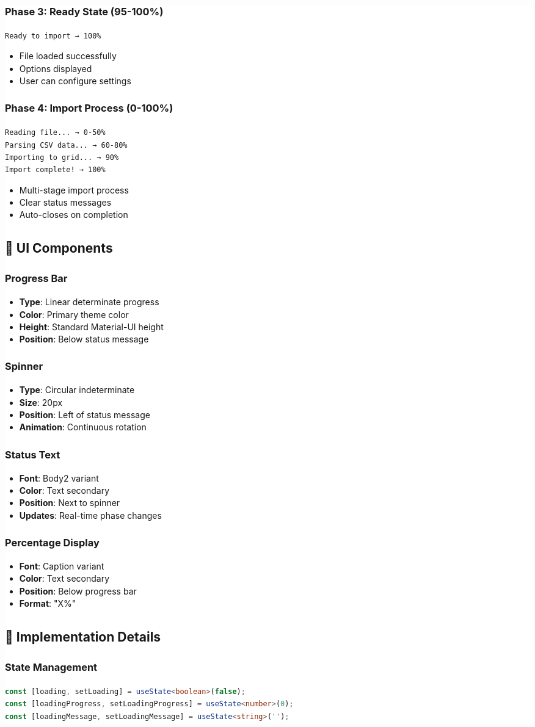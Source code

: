 ### Phase 3: Ready State (95-100%)
```
Ready to import → 100%
```
- File loaded successfully
- Options displayed
- User can configure settings

### Phase 4: Import Process (0-100%)
```
Reading file... → 0-50%
Parsing CSV data... → 60-80%
Importing to grid... → 90%
Import complete! → 100%
```
- Multi-stage import process
- Clear status messages
- Auto-closes on completion

## 🎨 UI Components

### Progress Bar
- **Type**: Linear determinate progress
- **Color**: Primary theme color
- **Height**: Standard Material-UI height
- **Position**: Below status message

### Spinner
- **Type**: Circular indeterminate
- **Size**: 20px
- **Position**: Left of status message
- **Animation**: Continuous rotation

### Status Text
- **Font**: Body2 variant
- **Color**: Text secondary
- **Position**: Next to spinner
- **Updates**: Real-time phase changes

### Percentage Display
- **Font**: Caption variant
- **Color**: Text secondary
- **Position**: Below progress bar
- **Format**: "X%"

## 🔧 Implementation Details

### State Management
```typescript
const [loading, setLoading] = useState<boolean>(false);
const [loadingProgress, setLoadingProgress] = useState<number>(0);
const [loadingMessage, setLoadingMessage] = useState<string>('');
```
